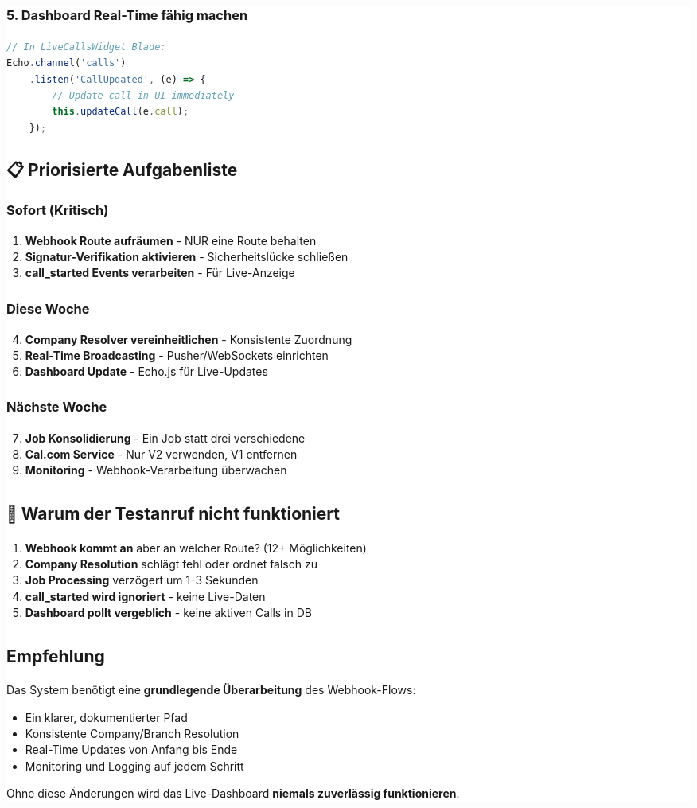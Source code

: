 ### 5. Dashboard Real-Time fähig machen
```javascript
// In LiveCallsWidget Blade:
Echo.channel('calls')
    .listen('CallUpdated', (e) => {
        // Update call in UI immediately
        this.updateCall(e.call);
    });
```

## 📋 Priorisierte Aufgabenliste

### Sofort (Kritisch)
1. **Webhook Route aufräumen** - NUR eine Route behalten
2. **Signatur-Verifikation aktivieren** - Sicherheitslücke schließen
3. **call_started Events verarbeiten** - Für Live-Anzeige

### Diese Woche
4. **Company Resolver vereinheitlichen** - Konsistente Zuordnung
5. **Real-Time Broadcasting** - Pusher/WebSockets einrichten
6. **Dashboard Update** - Echo.js für Live-Updates

### Nächste Woche  
7. **Job Konsolidierung** - Ein Job statt drei verschiedene
8. **Cal.com Service** - Nur V2 verwenden, V1 entfernen
9. **Monitoring** - Webhook-Verarbeitung überwachen

## 🚨 Warum der Testanruf nicht funktioniert

1. **Webhook kommt an** aber an welcher Route? (12+ Möglichkeiten)
2. **Company Resolution** schlägt fehl oder ordnet falsch zu
3. **Job Processing** verzögert um 1-3 Sekunden
4. **call_started wird ignoriert** - keine Live-Daten
5. **Dashboard pollt vergeblich** - keine aktiven Calls in DB

## Empfehlung

Das System benötigt eine **grundlegende Überarbeitung** des Webhook-Flows:
- Ein klarer, dokumentierter Pfad
- Konsistente Company/Branch Resolution
- Real-Time Updates von Anfang bis Ende
- Monitoring und Logging auf jedem Schritt

Ohne diese Änderungen wird das Live-Dashboard **niemals zuverlässig funktionieren**.